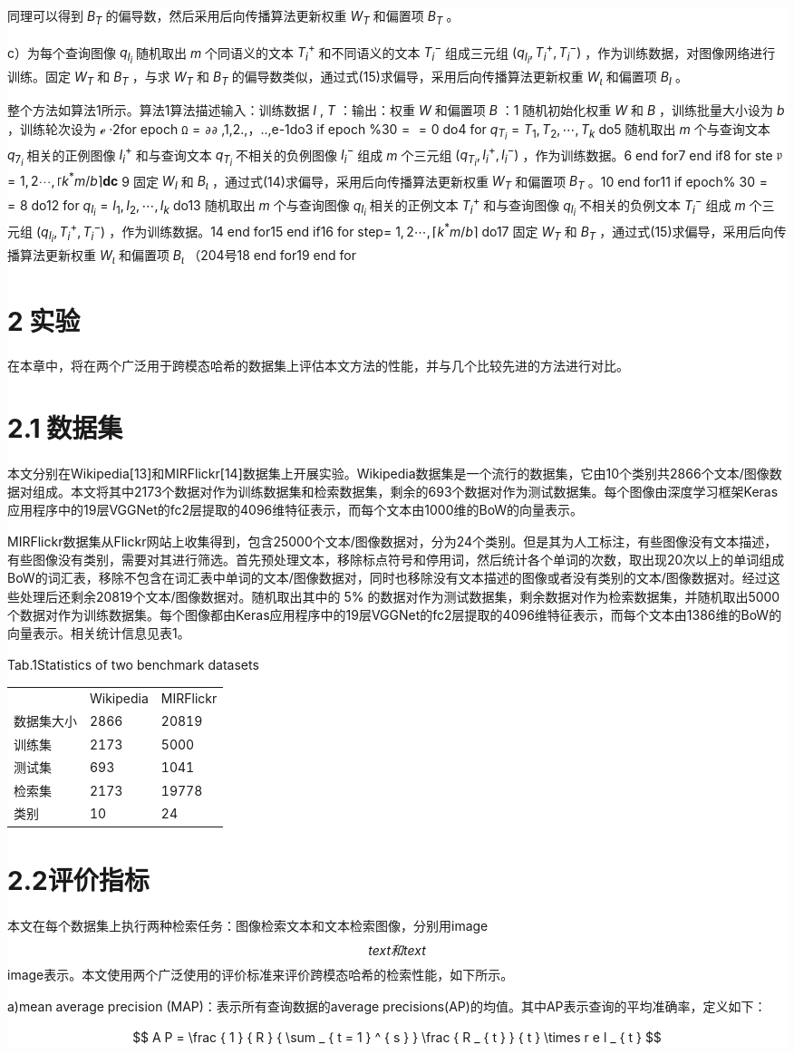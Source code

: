 同理可以得到 $B _ { T }$ 的偏导数，然后采用后向传播算法更新权重 $W _ { T }$ 和偏置项 $B _ { T }$ 。

c）为每个查询图像 $q _ { I _ { i } }$ 随机取出 $m$ 个同语义的文本 $T _ { i } ^ { + }$ 和不同语义的文本 $T _ { i } ^ { - }$ 组成三元组 $( q _ { I _ { i } } , T _ { i } ^ { + } , T _ { i } ^ { - } )$ ，作为训练数据，对图像网络进行训练。固定 $W _ { T }$ 和 $B _ { \scriptscriptstyle T }$ ，与求 $W _ { T }$ 和 $B _ { T }$ 的偏导数类似，通过式(15)求偏导，采用后向传播算法更新权重 $W _ { \iota }$ 和偏置项 $B _ { I }$ 。

整个方法如算法1所示。算法1算法描述输入：训练数据 $I \ , \ T$ ：输出：权重 $W$ 和偏置项 $B$ ：1 随机初始化权重 $W$ 和 $B$ ，训练批量大小设为 $b$ ，训练轮次设为 $\boldsymbol { \mathscr { e } }$ ·2for epoch $\mathtt { \Omega } = \mathtt { \partial } \mathtt { \partial }$ ,1,2.,，..,e-1do3 if epoch $\% 3 0 = = 0$ do4 for $q _ { T _ { i } } = T _ { 1 } , T _ { 2 } , \cdots , T _ { k }$ do5 随机取出 $m$ 个与查询文本 $q _ { 7 _ { i } }$ 相关的正例图像 $I _ { i } ^ { + }$ 和与查询文本 $q _ { T _ { i } }$ 不相关的负例图像 $I _ { i } ^ { - }$ 组成 $m$ 个三元组 $( q _ { T _ { i } } , I _ { i } ^ { + } , I _ { i } ^ { - } )$ ，作为训练数据。6 end for7 end if8 for ste $\mathfrak { p } { = } 1 , 2 { \cdots } , \lceil k ^ { * } m / b \rceil \mathbf { d } \mathbf { c }$ 9 固定 $W _ { I }$ 和 $B _ { \iota }$ ，通过式(14)求偏导，采用后向传播算法更新权重 $W _ { T }$ 和偏置项 $B _ { \scriptscriptstyle T }$ 。10 end for11 if epoch% $3 0 = = 8$ do12 for $q _ { I _ { i } } = I _ { 1 } , I _ { 2 } , \cdots , I _ { k }$ do13 随机取出 $m$ 个与查询图像 $q _ { I _ { i } }$ 相关的正例文本 $T _ { i } ^ { + }$ 和与查询图像 $q _ { l _ { i } }$ 不相关的负例文本 $T _ { i } ^ { - }$ 组成 $m$ 个三元组 $( q _ { I _ { i } } , T _ { i } ^ { + } , T _ { i } ^ { - } )$ ，作为训练数据。14 end for15 end if16 for step= $1 , 2 \cdots , \lceil k ^ { * } m / b \rceil$ do17 固定 $W _ { T }$ 和 $B _ { T }$ ，通过式(15)求偏导，采用后向传播算法更新权重 $W _ { \iota }$ 和偏置项 $B _ { \iota }$ （204号18 end for19 end for

# 2 实验

在本章中，将在两个广泛用于跨模态哈希的数据集上评估本文方法的性能，并与几个比较先进的方法进行对比。

# 2.1 数据集

本文分别在Wikipedia[13]和MIRFlickr[14]数据集上开展实验。Wikipedia数据集是一个流行的数据集，它由10个类别共2866个文本/图像数据对组成。本文将其中2173个数据对作为训练数据集和检索数据集，剩余的693个数据对作为测试数据集。每个图像由深度学习框架Keras应用程序中的19层VGGNet的fc2层提取的4096维特征表示，而每个文本由1000维的BoW的向量表示。

MIRFlickr数据集从Flickr网站上收集得到，包含25000个文本/图像数据对，分为24个类别。但是其为人工标注，有些图像没有文本描述，有些图像没有类别，需要对其进行筛选。首先预处理文本，移除标点符号和停用词，然后统计各个单词的次数，取出现20次以上的单词组成BoW的词汇表，移除不包含在词汇表中单词的文本/图像数据对，同时也移除没有文本描述的图像或者没有类别的文本/图像数据对。经过这些处理后还剩余20819个文本/图像数据对。随机取出其中的 $5 \%$ 的数据对作为测试数据集，剩余数据对作为检索数据集，并随机取出5000个数据对作为训练数据集。每个图像都由Keras应用程序中的19层VGGNet的fc2层提取的4096维特征表示，而每个文本由1386维的BoW的向量表示。相关统计信息见表1。

Tab.1Statistics of two benchmark datasets   

<html><body><table><tr><td></td><td>Wikipedia</td><td>MIRFlickr</td></tr><tr><td>数据集大小</td><td>2866</td><td>20819</td></tr><tr><td>训练集</td><td>2173</td><td>5000</td></tr><tr><td>测试集</td><td>693</td><td>1041</td></tr><tr><td>检索集</td><td>2173</td><td>19778</td></tr><tr><td>类别</td><td>10</td><td>24</td></tr></table></body></html>

# 2.2评价指标

本文在每个数据集上执行两种检索任务：图像检索文本和文本检索图像，分别用image $$ text和text $$ image表示。本文使用两个广泛使用的评价标准来评价跨模态哈希的检索性能，如下所示。

a)mean average precision (MAP)：表示所有查询数据的average precisions(AP)的均值。其中AP表示查询的平均准确率，定义如下：

$$
A P = \frac { 1 } { R } { \sum _ { t = 1 } ^ { s } } \frac { R _ { t } } { t } \times r e l _ { t }
$$
